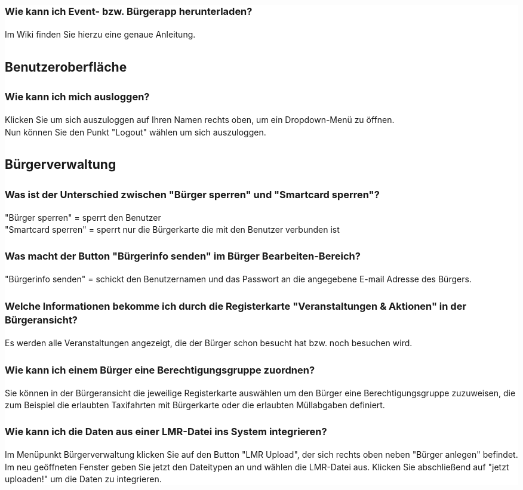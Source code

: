 ### Wie kann ich Event- bzw. Bürgerapp herunterladen?

Im Wiki finden Sie hierzu eine genaue Anleitung.


Benutzeroberfläche
------------------

### Wie kann ich mich ausloggen?

Klicken Sie um sich auszuloggen auf Ihren Namen rechts oben, um ein
Dropdown-Menü zu öffnen.\
Nun können Sie den Punkt \"Logout\" wählen um sich auszuloggen.


Bürgerverwaltung
----------------

### Was ist der Unterschied zwischen \"Bürger sperren\" und \"Smartcard sperren\"?

\"Bürger sperren\" = sperrt den Benutzer\
\"Smartcard sperren\" = sperrt nur die Bürgerkarte die mit den Benutzer
verbunden ist


### Was macht der Button \"Bürgerinfo senden\" im Bürger Bearbeiten-Bereich?

\"Bürgerinfo senden\" = schickt den Benutzernamen und das Passwort an
die angegebene E-mail Adresse des Bürgers.


### Welche Informationen bekomme ich durch die Registerkarte \"Veranstaltungen & Aktionen\" in der Bürgeransicht?

Es werden alle Veranstaltungen angezeigt, die der Bürger schon besucht
hat bzw. noch besuchen wird.


### Wie kann ich einem Bürger eine Berechtigungsgruppe zuordnen?

Sie können in der Bürgeransicht die jeweilige Registerkarte auswählen um
den Bürger eine Berechtigungsgruppe zuzuweisen, die zum Beispiel die
erlaubten Taxifahrten mit Bürgerkarte oder die erlaubten Müllabgaben
definiert.


### Wie kann ich die Daten aus einer LMR-Datei ins System integrieren?

Im Menüpunkt Bürgerverwaltung klicken Sie auf den Button \"LMR Upload\",
der sich rechts oben neben \"Bürger anlegen\" befindet.\
Im neu geöffneten Fenster geben Sie jetzt den Dateitypen an und wählen
die LMR-Datei aus. Klicken Sie abschließend auf \"jetzt uploaden!\" um
die Daten zu integrieren.
